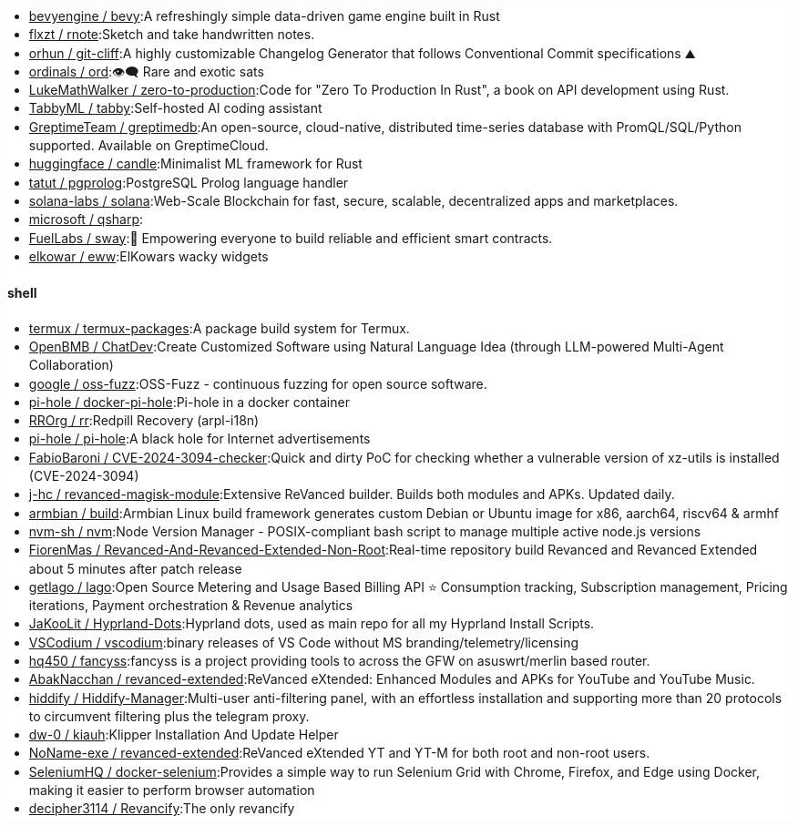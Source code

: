 * [bevyengine / bevy](https://github.com/bevyengine/bevy):A refreshingly simple data-driven game engine built in Rust
* [flxzt / rnote](https://github.com/flxzt/rnote):Sketch and take handwritten notes.
* [orhun / git-cliff](https://github.com/orhun/git-cliff):A highly customizable Changelog Generator that follows Conventional Commit specifications ⛰️
* [ordinals / ord](https://github.com/ordinals/ord):👁‍🗨 Rare and exotic sats
* [LukeMathWalker / zero-to-production](https://github.com/LukeMathWalker/zero-to-production):Code for "Zero To Production In Rust", a book on API development using Rust.
* [TabbyML / tabby](https://github.com/TabbyML/tabby):Self-hosted AI coding assistant
* [GreptimeTeam / greptimedb](https://github.com/GreptimeTeam/greptimedb):An open-source, cloud-native, distributed time-series database with PromQL/SQL/Python supported. Available on GreptimeCloud.
* [huggingface / candle](https://github.com/huggingface/candle):Minimalist ML framework for Rust
* [tatut / pgprolog](https://github.com/tatut/pgprolog):PostgreSQL Prolog language handler
* [solana-labs / solana](https://github.com/solana-labs/solana):Web-Scale Blockchain for fast, secure, scalable, decentralized apps and marketplaces.
* [microsoft / qsharp](https://github.com/microsoft/qsharp):
* [FuelLabs / sway](https://github.com/FuelLabs/sway):🌴 Empowering everyone to build reliable and efficient smart contracts.
* [elkowar / eww](https://github.com/elkowar/eww):ElKowars wacky widgets

#### shell
* [termux / termux-packages](https://github.com/termux/termux-packages):A package build system for Termux.
* [OpenBMB / ChatDev](https://github.com/OpenBMB/ChatDev):Create Customized Software using Natural Language Idea (through LLM-powered Multi-Agent Collaboration)
* [google / oss-fuzz](https://github.com/google/oss-fuzz):OSS-Fuzz - continuous fuzzing for open source software.
* [pi-hole / docker-pi-hole](https://github.com/pi-hole/docker-pi-hole):Pi-hole in a docker container
* [RROrg / rr](https://github.com/RROrg/rr):Redpill Recovery (arpl-i18n)
* [pi-hole / pi-hole](https://github.com/pi-hole/pi-hole):A black hole for Internet advertisements
* [FabioBaroni / CVE-2024-3094-checker](https://github.com/FabioBaroni/CVE-2024-3094-checker):Quick and dirty PoC for checking whether a vulnerable version of xz-utils is installed (CVE-2024-3094)
* [j-hc / revanced-magisk-module](https://github.com/j-hc/revanced-magisk-module):Extensive ReVanced builder. Builds both modules and APKs. Updated daily.
* [armbian / build](https://github.com/armbian/build):Armbian Linux build framework generates custom Debian or Ubuntu image for x86, aarch64, riscv64 & armhf
* [nvm-sh / nvm](https://github.com/nvm-sh/nvm):Node Version Manager - POSIX-compliant bash script to manage multiple active node.js versions
* [FiorenMas / Revanced-And-Revanced-Extended-Non-Root](https://github.com/FiorenMas/Revanced-And-Revanced-Extended-Non-Root):Real-time repository build Revanced and Revanced Extended about 5 minutes after patch release
* [getlago / lago](https://github.com/getlago/lago):Open Source Metering and Usage Based Billing API ⭐️ Consumption tracking, Subscription management, Pricing iterations, Payment orchestration & Revenue analytics
* [JaKooLit / Hyprland-Dots](https://github.com/JaKooLit/Hyprland-Dots):Hyprland dots, used as main repo for all my Hyprland Install Scripts.
* [VSCodium / vscodium](https://github.com/VSCodium/vscodium):binary releases of VS Code without MS branding/telemetry/licensing
* [hq450 / fancyss](https://github.com/hq450/fancyss):fancyss is a project providing tools to across the GFW on asuswrt/merlin based router.
* [AbakNacchan / revanced-extended](https://github.com/AbakNacchan/revanced-extended):ReVanced eXtended: Enhanced Modules and APKs for YouTube and YouTube Music.
* [hiddify / Hiddify-Manager](https://github.com/hiddify/Hiddify-Manager):Multi-user anti-filtering panel, with an effortless installation and supporting more than 20 protocols to circumvent filtering plus the telegram proxy.
* [dw-0 / kiauh](https://github.com/dw-0/kiauh):Klipper Installation And Update Helper
* [NoName-exe / revanced-extended](https://github.com/NoName-exe/revanced-extended):ReVanced eXtended YT and YT-M for both root and non-root users.
* [SeleniumHQ / docker-selenium](https://github.com/SeleniumHQ/docker-selenium):Provides a simple way to run Selenium Grid with Chrome, Firefox, and Edge using Docker, making it easier to perform browser automation
* [decipher3114 / Revancify](https://github.com/decipher3114/Revancify):The only revancify